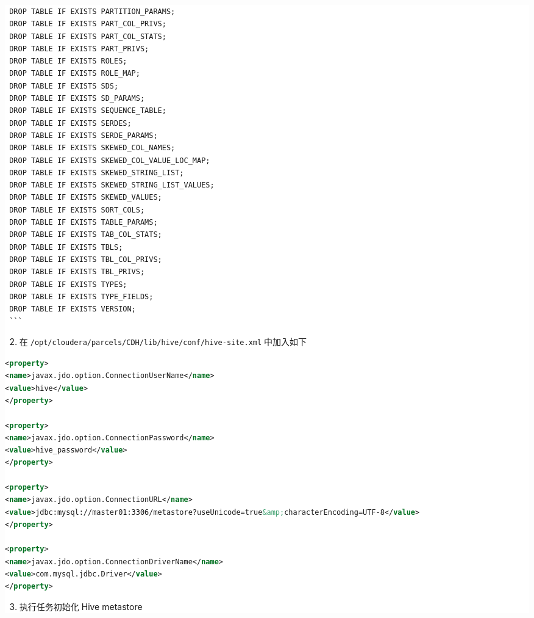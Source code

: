      DROP TABLE IF EXISTS PARTITION_PARAMS;
     DROP TABLE IF EXISTS PART_COL_PRIVS;
     DROP TABLE IF EXISTS PART_COL_STATS;
     DROP TABLE IF EXISTS PART_PRIVS;
     DROP TABLE IF EXISTS ROLES;
     DROP TABLE IF EXISTS ROLE_MAP;
     DROP TABLE IF EXISTS SDS;
     DROP TABLE IF EXISTS SD_PARAMS;
     DROP TABLE IF EXISTS SEQUENCE_TABLE;
     DROP TABLE IF EXISTS SERDES;
     DROP TABLE IF EXISTS SERDE_PARAMS;
     DROP TABLE IF EXISTS SKEWED_COL_NAMES;
     DROP TABLE IF EXISTS SKEWED_COL_VALUE_LOC_MAP;
     DROP TABLE IF EXISTS SKEWED_STRING_LIST;
     DROP TABLE IF EXISTS SKEWED_STRING_LIST_VALUES;
     DROP TABLE IF EXISTS SKEWED_VALUES;
     DROP TABLE IF EXISTS SORT_COLS;
     DROP TABLE IF EXISTS TABLE_PARAMS;
     DROP TABLE IF EXISTS TAB_COL_STATS;
     DROP TABLE IF EXISTS TBLS;
     DROP TABLE IF EXISTS TBL_COL_PRIVS;
     DROP TABLE IF EXISTS TBL_PRIVS;
     DROP TABLE IF EXISTS TYPES;
     DROP TABLE IF EXISTS TYPE_FIELDS;
     DROP TABLE IF EXISTS VERSION;
     ```

  2. 在 `/opt/cloudera/parcels/CDH/lib/hive/conf/hive-site.xml` 中加入如下

```xml
<property>
<name>javax.jdo.option.ConnectionUserName</name>
<value>hive</value>
</property>

<property>
<name>javax.jdo.option.ConnectionPassword</name>
<value>hive_password</value>
</property>

<property>
<name>javax.jdo.option.ConnectionURL</name>
<value>jdbc:mysql://master01:3306/metastore?useUnicode=true&amp;characterEncoding=UTF-8</value>
</property>

<property>
<name>javax.jdo.option.ConnectionDriverName</name>
<value>com.mysql.jdbc.Driver</value>
</property>
```

  3. 执行任务初始化 Hive metastore
